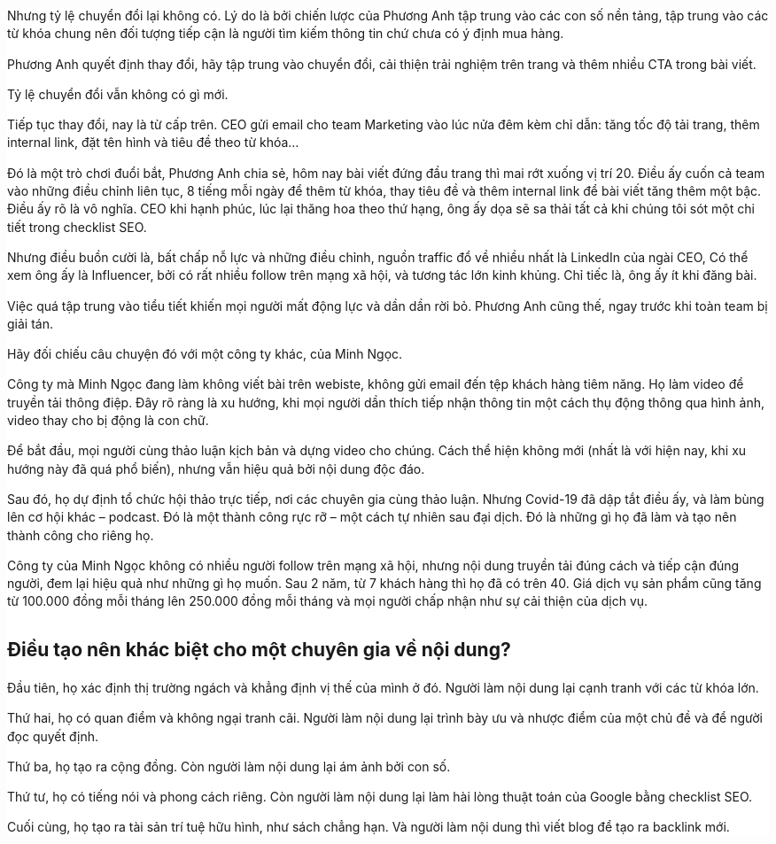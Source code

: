 Nhưng tỷ lệ chuyển đổi lại không có. Lý do là bởi chiến lược của Phương Anh tập trung vào các con số nền tảng, tập trung vào các từ khóa chung nên đối tượng tiếp cận là người tìm kiếm thông tin chứ chưa có ý định mua hàng.

Phương Anh quyết định thay đổi, hãy tập trung vào chuyển đổi, cải thiện trải nghiệm trên trang và thêm nhiều CTA trong bài viết.

Tỷ lệ chuyển đổi vẫn không có gì mới.

Tiếp tục thay đổi, nay là từ cấp trên. CEO gửi email cho team Marketing vào lúc nửa đêm kèm chỉ dẫn: tăng tốc độ tải trang, thêm internal link, đặt tên hình và tiêu đề theo từ khóa…

Đó là một trò chơi đuổi bắt, Phương Anh chia sẻ, hôm nay bài viết đứng đầu trang thì mai rớt xuống vị trí 20. Điều ấy cuốn cả team vào những điều chỉnh liên tục, 8 tiếng mỗi ngày để thêm từ khóa, thay tiêu đề và thêm internal link để bài viết tăng thêm một bậc. Điều ấy rõ là vô nghĩa. CEO khi hạnh phúc, lúc lại thăng hoa theo thứ hạng, ông ấy dọa sẽ sa thải tất cả khi chúng tôi sót một chi tiết trong checklist SEO.

Nhưng điều buồn cười là, bất chấp nỗ lực và những điều chỉnh, nguồn traffic đổ về nhiều nhất là LinkedIn của ngài CEO, Có thể xem ông ấy là Influencer, bởi có rất nhiều follow trên mạng xã hội, và tương tác lớn kinh khủng. Chỉ tiếc là, ông ấy ít khi đăng bài.

Việc quá tập trung vào tiểu tiết khiến mọi người mất động lực và dần dần rời bỏ. Phương Anh cũng thế, ngay trước khi toàn team bị giải tán.

Hãy đối chiếu câu chuyện đó với một công ty khác, của Minh Ngọc.

Công ty mà Minh Ngọc đang làm không viết bài trên webiste, không gửi email đến tệp khách hàng tiêm năng. Họ làm video để truyền tải thông điệp. Đây rõ ràng là xu hướng, khi mọi người dần thích tiếp nhận thông tin một cách thụ động thông qua hình ảnh, video thay cho bị động là con chữ.

Để bắt đầu, mọi người cùng thảo luận kịch bản và dựng video cho chúng. Cách thể hiện không mới (nhất là với hiện nay, khi xu hướng này đã quá phổ biến), nhưng vẫn hiệu quả bởi nội dung độc đáo.

Sau đó, họ dự định tổ chức hội thảo trực tiếp, nơi các chuyên gia cùng thảo luận. Nhưng Covid-19 đã dập tắt điều ấy, và làm bùng lên cơ hội khác – podcast. Đó là một thành công rực rỡ – một cách tự nhiên sau đại dịch. Đó là những gì họ đã làm và tạo nên thành công cho riêng họ.

Công ty của Minh Ngọc không có nhiều người follow trên mạng xã hội, nhưng nội dung truyền tải đúng cách và tiếp cận đúng người, đem lại hiệu quả như những gì họ muốn. Sau 2 năm, từ 7 khách hàng thì họ đã có trên 40. Giá dịch vụ sản phẩm cũng tăng từ 100.000 đồng mỗi tháng lên 250.000 đồng mỗi tháng và mọi người chấp nhận như sự cải thiện của dịch vụ.

## Điều tạo nên khác biệt cho một chuyên gia về nội dung?

Đầu tiên, họ xác định thị trường ngách và khẳng định vị thế của mình ở đó. Người làm nội dung lại cạnh tranh với các từ khóa lớn.

Thứ hai, họ có quan điểm và không ngại tranh cãi. Người làm nội dung lại trình bày ưu và nhược điểm của một chủ đề và để người đọc quyết định.

Thứ ba, họ tạo ra cộng đồng. Còn người làm nội dung lại ám ảnh bởi con số.

Thứ tư, họ có tiếng nói và phong cách riêng. Còn người làm nội dung lại làm hài lòng thuật toán của Google bằng checklist SEO.

Cuối cùng, họ tạo ra tài sản trí tuệ hữu hình, như sách chẳng hạn. Và người làm nội dung thì viết blog để tạo ra backlink mới.
